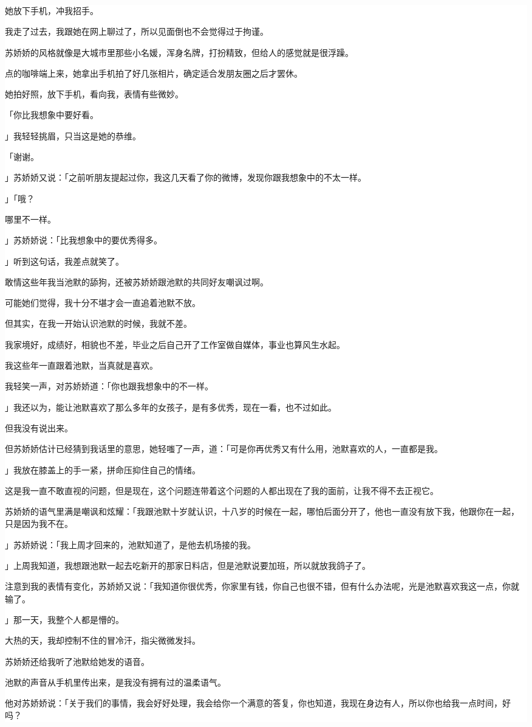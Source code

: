 她放下手机，冲我招手。

我走了过去，我跟她在网上聊过了，所以见面倒也不会觉得过于拘谨。

苏娇娇的风格就像是大城市里那些小名媛，浑身名牌，打扮精致，但给人的感觉就是很浮躁。

点的咖啡端上来，她拿出手机拍了好几张相片，确定适合发朋友圈之后才罢休。

她拍好照，放下手机，看向我，表情有些微妙。

「你比我想象中要好看。

」我轻轻挑眉，只当这是她的恭维。

「谢谢。

」苏娇娇又说：「之前听朋友提起过你，我这几天看了你的微博，发现你跟我想象中的不太一样。

」「哦？

哪里不一样。

」苏娇娇说：「比我想象中的要优秀得多。

」听到这句话，我差点就笑了。

敢情这些年我当池默的舔狗，还被苏娇娇跟池默的共同好友嘲讽过啊。

可能她们觉得，我十分不堪才会一直追着池默不放。

但其实，在我一开始认识池默的时候，我就不差。

我家境好，成绩好，相貌也不差，毕业之后自己开了工作室做自媒体，事业也算风生水起。

我这些年一直跟着池默，当真就是喜欢。

我轻笑一声，对苏娇娇道：「你也跟我想象中的不一样。

」我还以为，能让池默喜欢了那么多年的女孩子，是有多优秀，现在一看，也不过如此。

但我没有说出来。

但苏娇娇估计已经猜到我话里的意思，她轻嗤了一声，道：「可是你再优秀又有什么用，池默喜欢的人，一直都是我。

」我放在膝盖上的手一紧，拼命压抑住自己的情绪。

这是我一直不敢直视的问题，但是现在，这个问题连带着这个问题的人都出现在了我的面前，让我不得不去正视它。

苏娇娇的语气里满是嘲讽和炫耀：「我跟池默十岁就认识，十八岁的时候在一起，哪怕后面分开了，他也一直没有放下我，他跟你在一起，只是因为我不在。

」苏娇娇说：「我上周才回来的，池默知道了，是他去机场接的我。

」上周我知道，我想跟池默一起去吃新开的那家日料店，但是池默说要加班，所以就放我鸽子了。

注意到我的表情有变化，苏娇娇又说：「我知道你很优秀，你家里有钱，你自己也很不错，但有什么办法呢，光是池默喜欢我这一点，你就输了。

」那一天，我整个人都是懵的。

大热的天，我却控制不住的冒冷汗，指尖微微发抖。

苏娇娇还给我听了池默给她发的语音。

池默的声音从手机里传出来，是我没有拥有过的温柔语气。

他对苏娇娇说：「关于我们的事情，我会好好处理，我会给你一个满意的答复，你也知道，我现在身边有人，所以你也给我一点时间，好吗？

